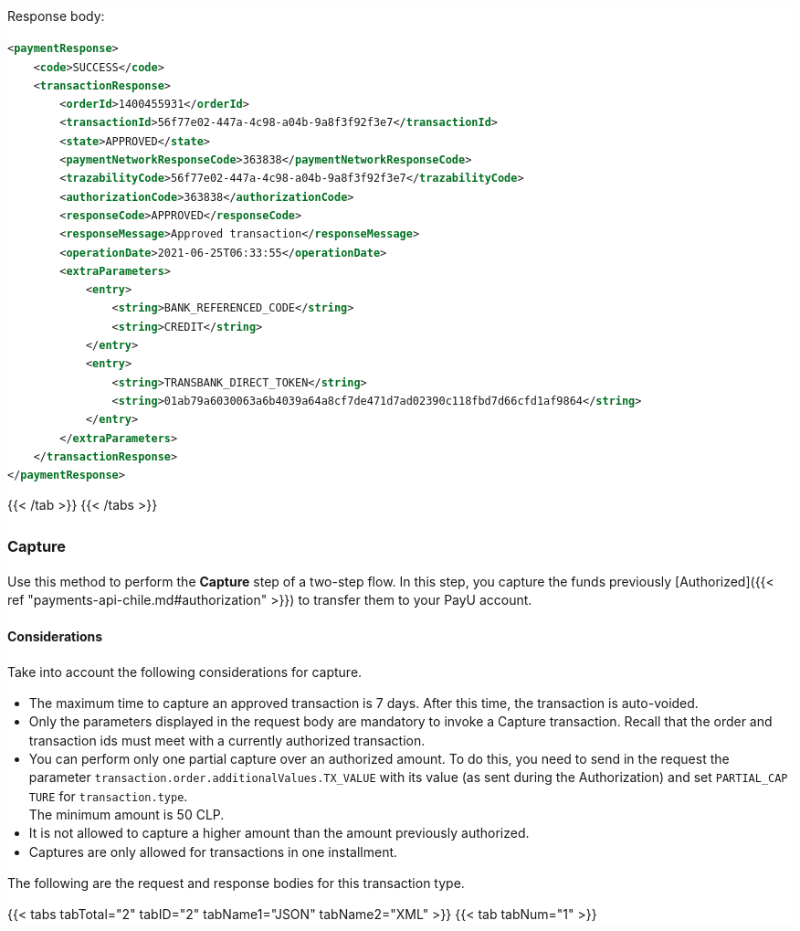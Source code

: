 
Response body:
```XML
<paymentResponse>
    <code>SUCCESS</code>
    <transactionResponse>
        <orderId>1400455931</orderId>
        <transactionId>56f77e02-447a-4c98-a04b-9a8f3f92f3e7</transactionId>
        <state>APPROVED</state>
        <paymentNetworkResponseCode>363838</paymentNetworkResponseCode>
        <trazabilityCode>56f77e02-447a-4c98-a04b-9a8f3f92f3e7</trazabilityCode>
        <authorizationCode>363838</authorizationCode>
        <responseCode>APPROVED</responseCode>
        <responseMessage>Approved transaction</responseMessage>
        <operationDate>2021-06-25T06:33:55</operationDate>
        <extraParameters>
            <entry>
                <string>BANK_REFERENCED_CODE</string>
                <string>CREDIT</string>
            </entry>
            <entry>
                <string>TRANSBANK_DIRECT_TOKEN</string>
                <string>01ab79a6030063a6b4039a64a8cf7de471d7ad02390c118fbd7d66cfd1af9864</string>
            </entry>
        </extraParameters>
    </transactionResponse>
</paymentResponse>
```
{{< /tab >}}
{{< /tabs >}}

### Capture
Use this method to perform the **Capture** step of a two-step flow. In this step, you capture the funds previously [Authorized]({{< ref "payments-api-chile.md#authorization" >}}) to transfer them to your PayU account.

#### Considerations
Take into account the following considerations for capture.
* The maximum time to capture an approved transaction is 7 days. After this time, the transaction is auto-voided.
* Only the parameters displayed in the request body are mandatory to invoke a Capture transaction. Recall that the order and transaction ids must meet with a currently authorized transaction.
* You can perform only one partial capture over an authorized amount. To do this, you need to send in the request the parameter `transaction.order.additionalValues.TX_VALUE` with its value (as sent during the Authorization) and set `PARTIAL_CAPTURE` for `transaction.type`.<br>The minimum amount is 50 CLP.
* It is not allowed to capture a higher amount than the amount previously authorized. 
* Captures are only allowed for transactions in one installment.

The following are the request and response bodies for this transaction type.

{{< tabs tabTotal="2" tabID="2" tabName1="JSON" tabName2="XML" >}}
{{< tab tabNum="1" >}}
<br>
